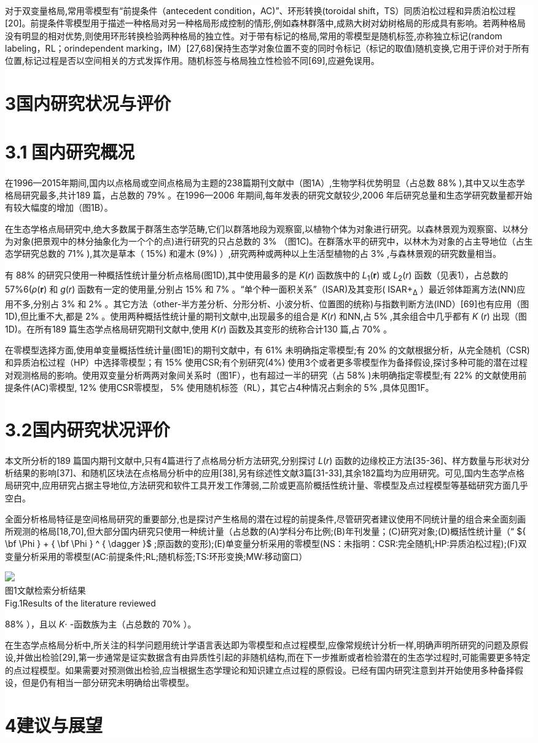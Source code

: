 对于双变量格局,常用零模型有“前提条件（antecedent condition，AC)”、环形转换(toroidal shift，TS）同质泊松过程和异质泊松过程[20]。前提条件零模型用于描述一种格局对另一种格局形成控制的情形,例如森林群落中,成熟大树对幼树格局的形成具有影响。若两种格局没有明显的相对优势,则使用环形转换检验两种格局的独立性。对于带有标记的格局,常用的零模型是随机标签,亦称独立标记(random labeling，RL；orindependent marking，IM）[27,68]保持生态学对象位置不变的同时令标记（标记的取值)随机变换,它用于评价对于所有位置,标记过程是否以空间相关的方式发挥作用。随机标签与格局独立性检验不同[69],应避免误用。

# 3国内研究状况与评价

# 3.1 国内研究概况

在1996—2015年期间,国内以点格局或空间点格局为主题的238篇期刊文献中（图1A）,生物学科优势明显（占总数 $8 8 \%$ ),其中又以生态学格局研究最多,共计189 篇，占总数的 $7 9 \%$ 。在1996—2006 年期间,每年发表的研究文献较少,2006 年后研究总量和生态学研究数量都开始有较大幅度的增加（图1B）。

在生态学格点局研究中,绝大多数属于群落生态学范畴,它们以群落地段为观察窗,以植物个体为对象进行研究。以森林景观为观察窗、以林分为对象(把景观中的林分抽象化为一个个的点)进行研究的只占总数的 $3 \%$ （图1C)。在群落水平的研究中，以林木为对象的占主导地位（占生态学研究总数的 $71 \%$ ),其次是草本（ $1 5 \% )$ 和灌木 $( 9 \% )$ ）,研究两种或两种以上生活型植物的占 $3 \%$ ,与森林景观的研究数量相当。

有 $8 8 \%$ 的研究只使用一种概括性统计量分析点格局(图1D),其中使用最多的是 $K ( r )$ 函数族中的 $L _ { 1 } ( \mathbf { r } )$ 或 $L _ { 2 } ( r )$ 函数（见表1），占总数的 $5 7 \% 6 ( \rho ( \boldsymbol { r } )$ 和 $g ( r )$ 函数有一定的使用量,分别占 $1 5 \%$ 和 $7 \%$ 。“单个种一面积关系”（ISAR)及其变形( $\mathrm { I S A R } + _ { \mathrm { \Delta } }$ ）最近邻体距离方法(NN)应用不多,分别占 $3 \%$ 和 $2 \%$ 。其它方法（other-半方差分析、分形分析、小波分析、位置图的统称)与指数判断方法(IND）[69]也有应用（图1D),但比重不大,都是 $2 \%$ 。使用两种概括性统计量的期刊文献中,出现最多的组合是 $K ( r )$ 和NN,占 $5 \%$ ,其余组合中几乎都有 $K$ $( r )$ 出现（图1D)。在所有189 篇生态学点格局研究期刊文献中,使用 $K ( r )$ 函数及其变形的统称合计130 篇,占 $70 \%$ 。

在零模型选择方面,使用单变量概括性统计量(图1E)的期刊文献中，有 $6 1 \%$ 未明确指定零模型;有 $20 \%$ 的文献根据分析，从完全随机（CSR)和异质泊松过程（HP）中选择零模型；有 $1 5 \%$ 使用CSR;有个别研究$( 4 \% )$ 使用3个或者更多零模型作为备择假设,探讨多种可能的潜在过程对观测格局的影响。使用双变量分析两两对象间关系时（图1F），也有超过一半的研究（占 $5 8 \%$ )未明确指定零模型;有 $2 2 \%$ 的文献使用前提条件(AC)零模型, $12 \%$ 使用CSR零模型， $5 \%$ 使用随机标签（RL），其它占4种情况占剩余的 $5 \%$ ,具体见图1F。

# 3.2国内研究状况评价

本文所分析的189 篇国内期刊文献中,只有4篇进行了点格局分析方法研究,分别探讨 $L ( r )$ 函数的边缘校正方法[35-36]、样方数量与形状对分析结果的影响[37]、和随机区块法在点格局分析中的应用[38],另有综述性文献3篇[31-33],其余182篇均为应用研究。可见,国内生态学点格局研究中,应用研究占据主导地位,方法研究和软件工具开发工作薄弱,二阶或更高阶概括性统计量、零模型及点过程模型等基础研究方面几乎空白。

全面分析格局特征是空间格局研究的重要部分,也是探讨产生格局的潜在过程的前提条件,尽管研究者建议使用不同统计量的组合来全面刻画所观测的格局[18,70],但大部分国内研究只使用一种统计量（占总数的(A)学科分布比例;(B)年刊发量；(C)研究对象;(D)概括性统计量（“ ${ \bf \Phi } + { \bf \Phi } ^ { \dagger }$ ;原函数的变形);(E)单变量分析采用的零模型(NS：未指明：CSR:完全随机;HP:异质泊松过程);(F)双变量分析采用的零模型(AC:前提条件;RL;随机标签;TS:环形变换;MW:移动窗口）

![](images/e88033424d1b07cfb222c8a0dd02adbde957143b6b5679b69b2c6109cf5a3269.jpg)  
图1文献检索分析结果  
Fig.1Results of the literature reviewed

$8 8 \%$ ），且以 $K \cdot$ -函数族为主（占总数的 $70 \%$ ）。

在生态学点格局分析中,所关注的科学问题用统计学语言表达即为零模型和点过程模型,应像常规统计分析一样,明确声明所研究的问题及原假设,并做出检验[29],第一步通常是证实数据含有由异质性引起的非随机结构,而在下一步推断或者检验潜在的生态学过程时,可能需要更多特定的点过程模型。如果需要对预测做出检验,应当根据生态学理论和知识建立点过程的原假设。已经有国内研究注意到并开始使用多种备择假设，但是仍有相当一部分研究未明确给出零模型。

# 4建议与展望
